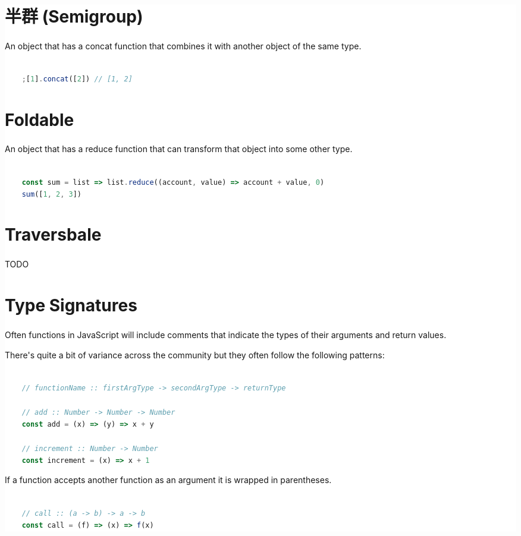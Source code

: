 # 半群 (Semigroup)

An object that has a concat function that combines it with another object of the same type.

```javascript

    ;[1].concat([2]) // [1, 2]

```

# Foldable

An object that has a reduce function that can transform that object into some other type.

```javascript

    const sum = list => list.reduce((account, value) => account + value, 0)
    sum([1, 2, 3])

```

# Traversbale
TODO

# Type Signatures

Often functions in JavaScript will include comments that indicate the types of their arguments and return values.

There's quite a bit of variance across the community but they often follow the following patterns:

```javascript

    // functionName :: firstArgType -> secondArgType -> returnType

    // add :: Number -> Number -> Number
    const add = (x) => (y) => x + y

    // increment :: Number -> Number
    const increment = (x) => x + 1

```

If a function accepts another function as an argument it is wrapped in parentheses.

```javascript

    // call :: (a -> b) -> a -> b
    const call = (f) => (x) => f(x)

```
